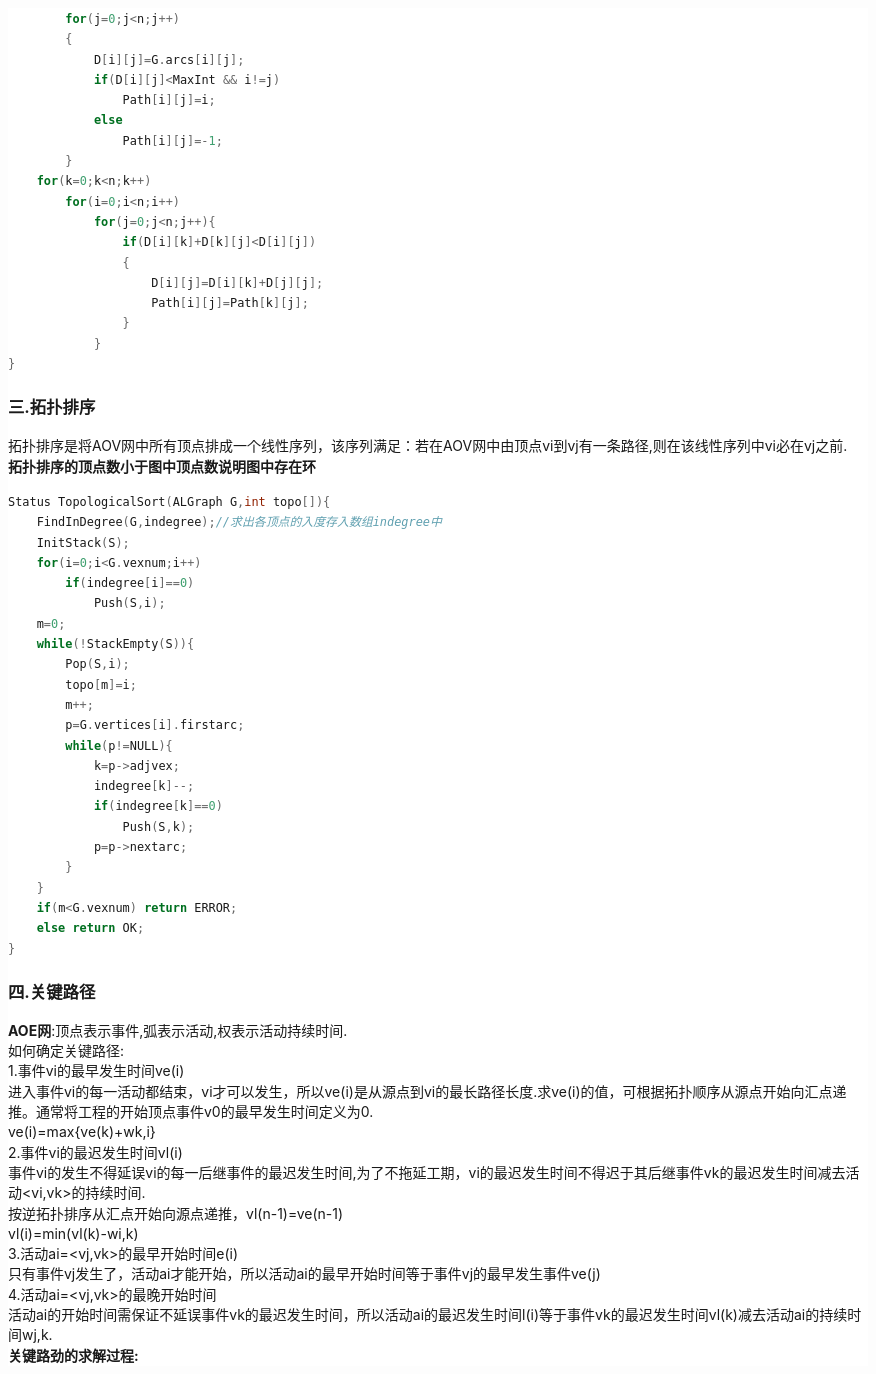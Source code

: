 ```c
        for(j=0;j<n;j++)
        {
            D[i][j]=G.arcs[i][j];
            if(D[i][j]<MaxInt && i!=j)
                Path[i][j]=i;
            else
                Path[i][j]=-1;
        }
    for(k=0;k<n;k++)
        for(i=0;i<n;i++)
            for(j=0;j<n;j++){
                if(D[i][k]+D[k][j]<D[i][j])
                {
                    D[i][j]=D[i][k]+D[j][j];
                    Path[i][j]=Path[k][j];
                }
            }
}
```
### 三.拓扑排序  
拓扑排序是将AOV网中所有顶点排成一个线性序列，该序列满足：若在AOV网中由顶点vi到vj有一条路径,则在该线性序列中vi必在vj之前.  
**拓扑排序的顶点数小于图中顶点数说明图中存在环**
```c
Status TopologicalSort(ALGraph G,int topo[]){
    FindInDegree(G,indegree);//求出各顶点的入度存入数组indegree中
    InitStack(S);
    for(i=0;i<G.vexnum;i++)
        if(indegree[i]==0)
            Push(S,i);
    m=0;
    while(!StackEmpty(S)){
        Pop(S,i);
        topo[m]=i;
        m++;
        p=G.vertices[i].firstarc;
        while(p!=NULL){
            k=p->adjvex;
            indegree[k]--;
            if(indegree[k]==0)
                Push(S,k);
            p=p->nextarc;
        }
    }
    if(m<G.vexnum) return ERROR;
    else return OK;
}
```
### 四.关键路径  
**AOE网**:顶点表示事件,弧表示活动,权表示活动持续时间.  
如何确定关键路径:  
1.事件vi的最早发生时间ve(i)  
进入事件vi的每一活动都结束，vi才可以发生，所以ve(i)是从源点到vi的最长路径长度.求ve(i)的值，可根据拓扑顺序从源点开始向汇点递推。通常将工程的开始顶点事件v0的最早发生时间定义为0.  
ve(i)=max{ve(k)+wk,i}  
2.事件vi的最迟发生时间vl(i)  
事件vi的发生不得延误vi的每一后继事件的最迟发生时间,为了不拖延工期，vi的最迟发生时间不得迟于其后继事件vk的最迟发生时间减去活动<vi,vk>的持续时间.  
按逆拓扑排序从汇点开始向源点递推，vl(n-1)=ve(n-1)  
vl(i)=min(vl(k)-wi,k)  
3.活动ai=<vj,vk>的最早开始时间e(i)  
只有事件vj发生了，活动ai才能开始，所以活动ai的最早开始时间等于事件vj的最早发生事件ve(j)  
4.活动ai=<vj,vk>的最晚开始时间  
活动ai的开始时间需保证不延误事件vk的最迟发生时间，所以活动ai的最迟发生时间l(i)等于事件vk的最迟发生时间vl(k)减去活动ai的持续时间wj,k.  
**关键路劲的求解过程:**  